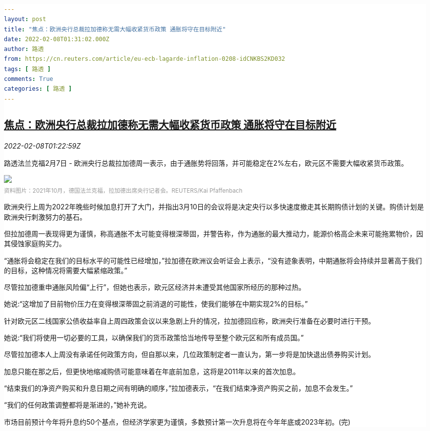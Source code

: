 ```yaml
---
layout: post
title: "焦点：欧洲央行总裁拉加德称无需大幅收紧货币政策 通胀将守在目标附近"
date: 2022-02-08T01:31:02.000Z
author: 路透
from: https://cn.reuters.com/article/eu-ecb-lagarde-inflation-0208-idCNKBS2KD032
tags: [ 路透 ]
comments: True
categories: [ 路透 ]
---
```


[焦点：欧洲央行总裁拉加德称无需大幅收紧货币政策 通胀将守在目标附近](https://cn.reuters.com/article/eu-ecb-lagarde-inflation-0208-idCNKBS2KD032)
------

<div>
<div><i>2022-02-08T01:22:59Z</i></div><p>路透法兰克福2月7日 - 欧洲央行总裁拉加德周一表示，由于通胀势将回落，并可能稳定在2%左右，欧元区不需要大幅收紧货币政策。</p><img src="https://static.reuters.com/resources/r/?m=02&d=20220208&t=2&i=1590382548&r=LYNXMPEI17013" width="100%"><div><small style="color: #999;">资料图片：2021年10月，德国法兰克福，拉加德出席央行记者会。REUTERS/Kai Pfaffenbach</small></div><p>欧洲央行上周为2022年晚些时候加息打开了大门，并指出3月10日的会议将是决定央行以多快速度撤走其长期购债计划的关键。购债计划是欧洲央行刺激努力的基石。</p><p>但拉加德周一表现得更为谨慎，称高通胀不太可能变得根深蒂固，并警告称，作为通胀的最大推动力，能源价格高企未来可能拖累物价，因其侵蚀家庭购买力。</p><p>“通胀将会稳定在我们的目标水平的可能性已经增加，”拉加德在欧洲议会听证会上表示，“没有迹象表明，中期通胀将会持续并显著高于我们的目标，这种情况将需要大幅紧缩政策。”</p><p>尽管拉加德重申通胀风险偏“上行”，但她也表示，欧元区经济并未遭受其他国家所经历的那种过热。</p><p>她说:“这增加了目前物价压力在变得根深蒂固之前消退的可能性，使我们能够在中期实现2%的目标。”</p><p>针对欧元区二线国家公债收益率自上周四政策会议以来急剧上升的情况，拉加德回应称，欧洲央行准备在必要时进行干预。</p><p>她说:“我们将使用一切必要的工具，以确保我们的货币政策恰当地传导至整个欧元区和所有成员国。”</p><p>尽管拉加德本人上周没有承诺任何政策方向，但自那以来，几位政策制定者一直认为，第一步将是加快退出债券购买计划。</p><p>加息只能在那之后，但更快地缩减购债可能意味着在年底前加息，这将是2011年以来的首次加息。</p><p>“结束我们的净资产购买和升息日期之间有明确的顺序，”拉加德表示，“在我们结束净资产购买之前，加息不会发生。”</p><p>“我们的任何政策调整都将是渐进的，”她补充说。</p><p>市场目前预计今年将升息约50个基点，但经济学家更为谨慎，多数预计第一次升息将在今年年底或2023年初。(完)</p>
</div>
